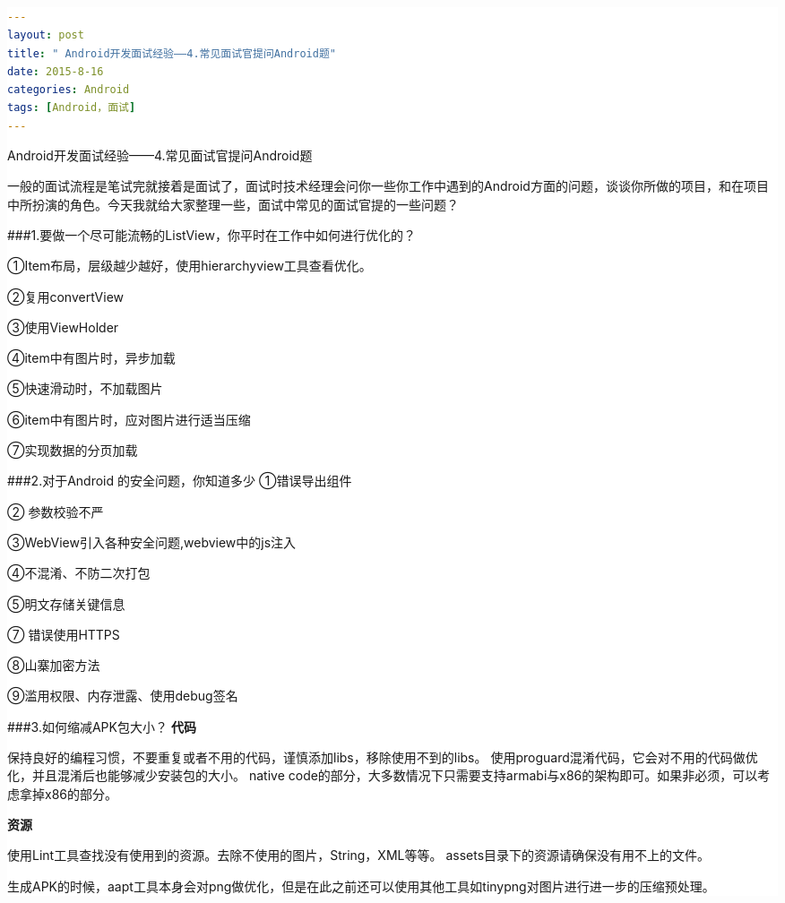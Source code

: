 ```yaml
---
layout: post
title: " Android开发面试经验——4.常见面试官提问Android题"
date: 2015-8-16
categories: Android
tags: [Android，面试]
---
```

 Android开发面试经验——4.常见面试官提问Android题



一般的面试流程是笔试完就接着是面试了，面试时技术经理会问你一些你工作中遇到的Android方面的问题，谈谈你所做的项目，和在项目中所扮演的角色。今天我就给大家整理一些，面试中常见的面试官提的一些问题？

###1.要做一个尽可能流畅的ListView，你平时在工作中如何进行优化的？ 

①Item布局，层级越少越好，使用hierarchyview工具查看优化。 

②复用convertView 

③使用ViewHolder 

④item中有图片时，异步加载 

⑤快速滑动时，不加载图片
 
⑥item中有图片时，应对图片进行适当压缩 

⑦实现数据的分页加载

###2.对于Android 的安全问题，你知道多少 
①错误导出组件 

② 参数校验不严 

③WebView引入各种安全问题,webview中的js注入 

④不混淆、不防二次打包 

⑤明文存储关键信息 

⑦ 错误使用HTTPS 

⑧山寨加密方法 

⑨滥用权限、内存泄露、使用debug签名

###3.如何缩减APK包大小？ 
**代码** 

保持良好的编程习惯，不要重复或者不用的代码，谨慎添加libs，移除使用不到的libs。 
使用proguard混淆代码，它会对不用的代码做优化，并且混淆后也能够减少安装包的大小。 
native code的部分，大多数情况下只需要支持armabi与x86的架构即可。如果非必须，可以考虑拿掉x86的部分。 

**资源** 

使用Lint工具查找没有使用到的资源。去除不使用的图片，String，XML等等。 assets目录下的资源请确保没有用不上的文件。
 
生成APK的时候，aapt工具本身会对png做优化，但是在此之前还可以使用其他工具如tinypng对图片进行进一步的压缩预处理。
 